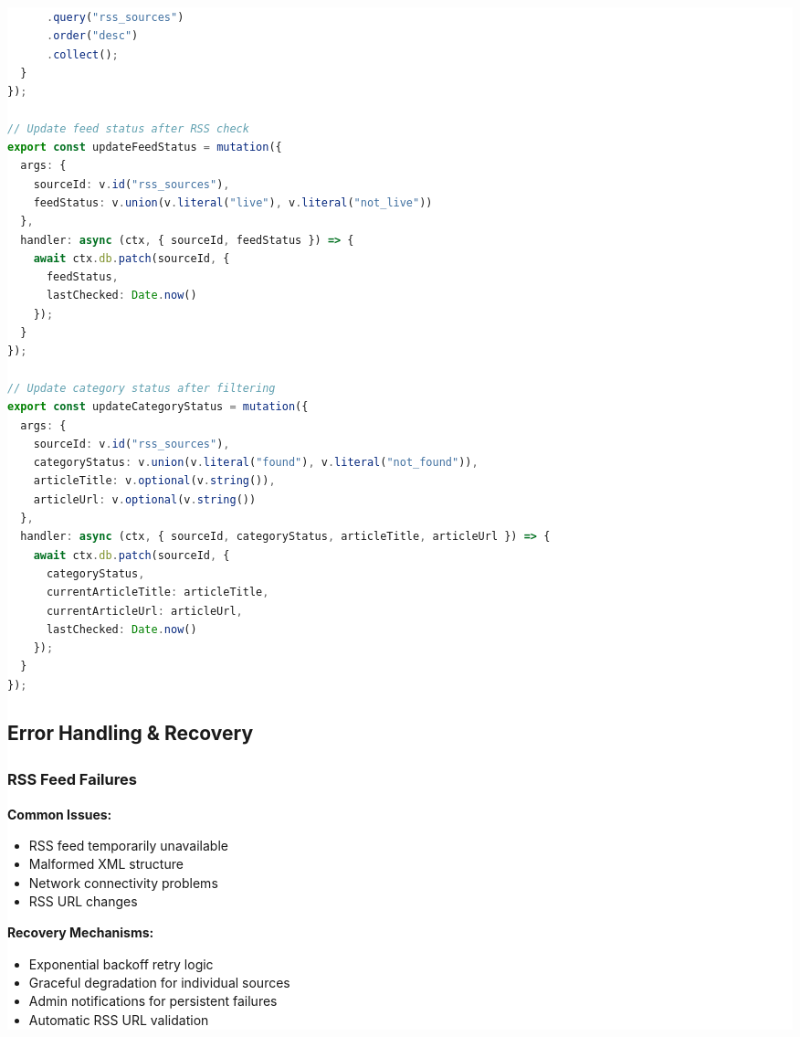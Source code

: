 ```typescript
      .query("rss_sources")
      .order("desc")
      .collect();
  }
});

// Update feed status after RSS check
export const updateFeedStatus = mutation({
  args: {
    sourceId: v.id("rss_sources"),
    feedStatus: v.union(v.literal("live"), v.literal("not_live"))
  },
  handler: async (ctx, { sourceId, feedStatus }) => {
    await ctx.db.patch(sourceId, {
      feedStatus,
      lastChecked: Date.now()
    });
  }
});

// Update category status after filtering
export const updateCategoryStatus = mutation({
  args: {
    sourceId: v.id("rss_sources"),
    categoryStatus: v.union(v.literal("found"), v.literal("not_found")),
    articleTitle: v.optional(v.string()),
    articleUrl: v.optional(v.string())
  },
  handler: async (ctx, { sourceId, categoryStatus, articleTitle, articleUrl }) => {
    await ctx.db.patch(sourceId, {
      categoryStatus,
      currentArticleTitle: articleTitle,
      currentArticleUrl: articleUrl,
      lastChecked: Date.now()
    });
  }
});
```

## Error Handling & Recovery

### RSS Feed Failures

**Common Issues:**
- RSS feed temporarily unavailable
- Malformed XML structure
- Network connectivity problems
- RSS URL changes

**Recovery Mechanisms:**
- Exponential backoff retry logic
- Graceful degradation for individual sources
- Admin notifications for persistent failures
- Automatic RSS URL validation
